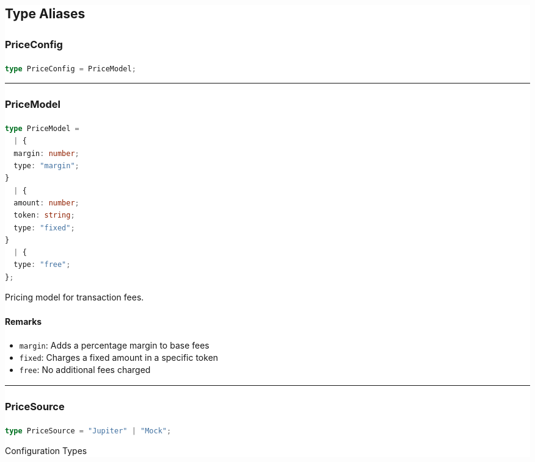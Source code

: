 ## Type Aliases

### PriceConfig

```ts
type PriceConfig = PriceModel;
```

***

### PriceModel

```ts
type PriceModel = 
  | {
  margin: number;
  type: "margin";
}
  | {
  amount: number;
  token: string;
  type: "fixed";
}
  | {
  type: "free";
};
```

Pricing model for transaction fees.

#### Remarks

- `margin`: Adds a percentage margin to base fees
- `fixed`: Charges a fixed amount in a specific token
- `free`: No additional fees charged

***

### PriceSource

```ts
type PriceSource = "Jupiter" | "Mock";
```

Configuration Types
